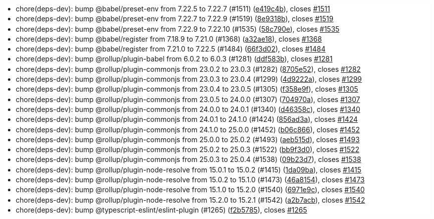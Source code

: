 * chore(deps-dev): bump @babel/preset-env from 7.22.5 to 7.22.7 (#1511) ([e419c4b](https://github.com/mjeanroy/rollup-plugin-license/commit/e419c4b)), closes [#1511](https://github.com/mjeanroy/rollup-plugin-license/issues/1511)
* chore(deps-dev): bump @babel/preset-env from 7.22.7 to 7.22.9 (#1519) ([8e9318b](https://github.com/mjeanroy/rollup-plugin-license/commit/8e9318b)), closes [#1519](https://github.com/mjeanroy/rollup-plugin-license/issues/1519)
* chore(deps-dev): bump @babel/preset-env from 7.22.9 to 7.22.10 (#1535) ([58c790e](https://github.com/mjeanroy/rollup-plugin-license/commit/58c790e)), closes [#1535](https://github.com/mjeanroy/rollup-plugin-license/issues/1535)
* chore(deps-dev): bump @babel/register from 7.18.9 to 7.21.0 (#1368) ([a32ae18](https://github.com/mjeanroy/rollup-plugin-license/commit/a32ae18)), closes [#1368](https://github.com/mjeanroy/rollup-plugin-license/issues/1368)
* chore(deps-dev): bump @babel/register from 7.21.0 to 7.22.5 (#1484) ([66f3d02](https://github.com/mjeanroy/rollup-plugin-license/commit/66f3d02)), closes [#1484](https://github.com/mjeanroy/rollup-plugin-license/issues/1484)
* chore(deps-dev): bump @rollup/plugin-babel from 6.0.2 to 6.0.3 (#1281) ([ddf583b](https://github.com/mjeanroy/rollup-plugin-license/commit/ddf583b)), closes [#1281](https://github.com/mjeanroy/rollup-plugin-license/issues/1281)
* chore(deps-dev): bump @rollup/plugin-commonjs from 23.0.2 to 23.0.3 (#1282) ([8705e52](https://github.com/mjeanroy/rollup-plugin-license/commit/8705e52)), closes [#1282](https://github.com/mjeanroy/rollup-plugin-license/issues/1282)
* chore(deps-dev): bump @rollup/plugin-commonjs from 23.0.3 to 23.0.4 (#1299) ([4d9222a](https://github.com/mjeanroy/rollup-plugin-license/commit/4d9222a)), closes [#1299](https://github.com/mjeanroy/rollup-plugin-license/issues/1299)
* chore(deps-dev): bump @rollup/plugin-commonjs from 23.0.4 to 23.0.5 (#1305) ([f358e9f](https://github.com/mjeanroy/rollup-plugin-license/commit/f358e9f)), closes [#1305](https://github.com/mjeanroy/rollup-plugin-license/issues/1305)
* chore(deps-dev): bump @rollup/plugin-commonjs from 23.0.5 to 24.0.0 (#1307) ([704970a](https://github.com/mjeanroy/rollup-plugin-license/commit/704970a)), closes [#1307](https://github.com/mjeanroy/rollup-plugin-license/issues/1307)
* chore(deps-dev): bump @rollup/plugin-commonjs from 24.0.0 to 24.0.1 (#1340) ([d46358c](https://github.com/mjeanroy/rollup-plugin-license/commit/d46358c)), closes [#1340](https://github.com/mjeanroy/rollup-plugin-license/issues/1340)
* chore(deps-dev): bump @rollup/plugin-commonjs from 24.0.1 to 24.1.0 (#1424) ([856ad3a](https://github.com/mjeanroy/rollup-plugin-license/commit/856ad3a)), closes [#1424](https://github.com/mjeanroy/rollup-plugin-license/issues/1424)
* chore(deps-dev): bump @rollup/plugin-commonjs from 24.1.0 to 25.0.0 (#1452) ([b06c866](https://github.com/mjeanroy/rollup-plugin-license/commit/b06c866)), closes [#1452](https://github.com/mjeanroy/rollup-plugin-license/issues/1452)
* chore(deps-dev): bump @rollup/plugin-commonjs from 25.0.0 to 25.0.2 (#1493) ([aeb515d](https://github.com/mjeanroy/rollup-plugin-license/commit/aeb515d)), closes [#1493](https://github.com/mjeanroy/rollup-plugin-license/issues/1493)
* chore(deps-dev): bump @rollup/plugin-commonjs from 25.0.2 to 25.0.3 (#1522) ([bb9f3d0](https://github.com/mjeanroy/rollup-plugin-license/commit/bb9f3d0)), closes [#1522](https://github.com/mjeanroy/rollup-plugin-license/issues/1522)
* chore(deps-dev): bump @rollup/plugin-commonjs from 25.0.3 to 25.0.4 (#1538) ([09b23d7](https://github.com/mjeanroy/rollup-plugin-license/commit/09b23d7)), closes [#1538](https://github.com/mjeanroy/rollup-plugin-license/issues/1538)
* chore(deps-dev): bump @rollup/plugin-node-resolve from 15.0.1 to 15.0.2 (#1415) ([1da09ba](https://github.com/mjeanroy/rollup-plugin-license/commit/1da09ba)), closes [#1415](https://github.com/mjeanroy/rollup-plugin-license/issues/1415)
* chore(deps-dev): bump @rollup/plugin-node-resolve from 15.0.2 to 15.1.0 (#1473) ([46a8154](https://github.com/mjeanroy/rollup-plugin-license/commit/46a8154)), closes [#1473](https://github.com/mjeanroy/rollup-plugin-license/issues/1473)
* chore(deps-dev): bump @rollup/plugin-node-resolve from 15.1.0 to 15.2.0 (#1540) ([6971e9c](https://github.com/mjeanroy/rollup-plugin-license/commit/6971e9c)), closes [#1540](https://github.com/mjeanroy/rollup-plugin-license/issues/1540)
* chore(deps-dev): bump @rollup/plugin-node-resolve from 15.2.0 to 15.2.1 (#1542) ([a2b7acb](https://github.com/mjeanroy/rollup-plugin-license/commit/a2b7acb)), closes [#1542](https://github.com/mjeanroy/rollup-plugin-license/issues/1542)
* chore(deps-dev): bump @typescript-eslint/eslint-plugin (#1265) ([f2b5785](https://github.com/mjeanroy/rollup-plugin-license/commit/f2b5785)), closes [#1265](https://github.com/mjeanroy/rollup-plugin-license/issues/1265)